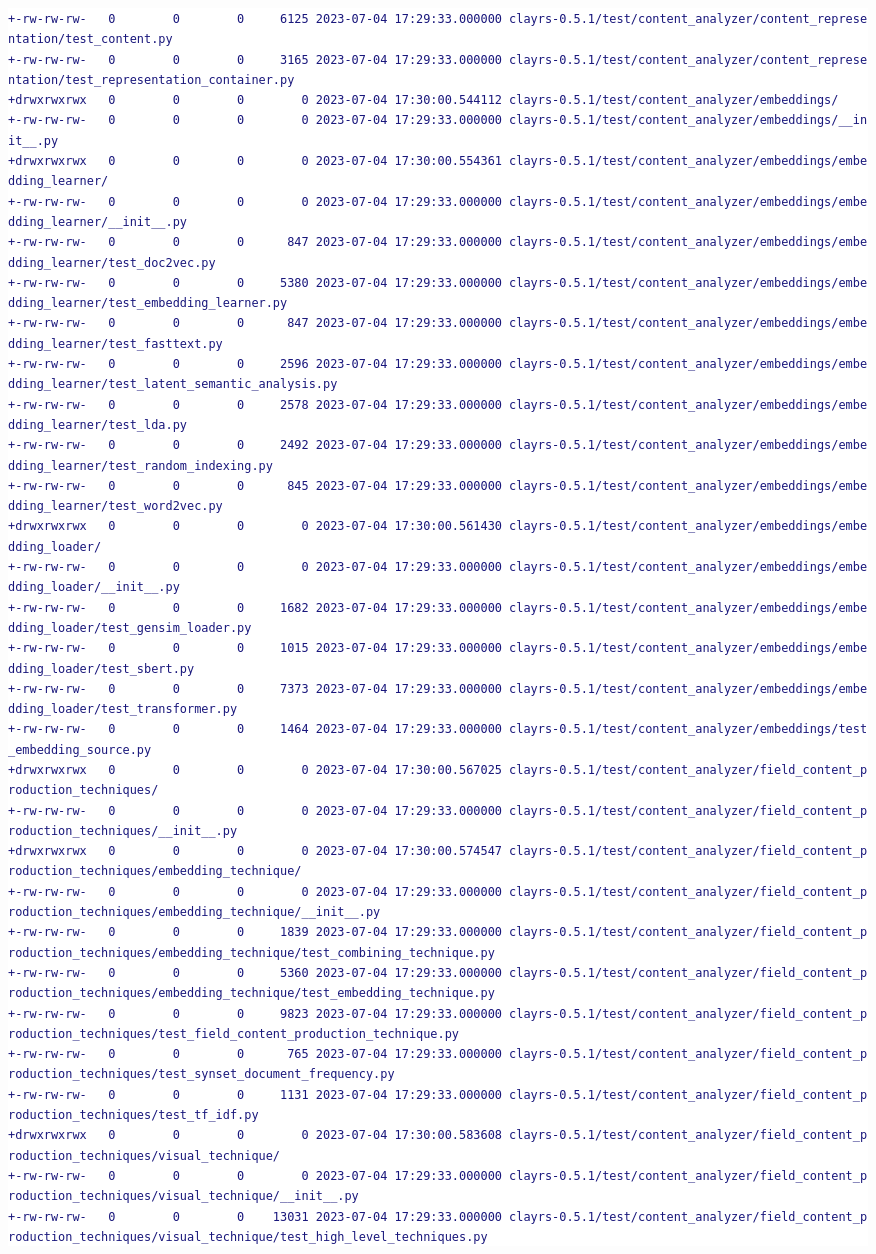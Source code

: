 ```diff
+-rw-rw-rw-   0        0        0     6125 2023-07-04 17:29:33.000000 clayrs-0.5.1/test/content_analyzer/content_representation/test_content.py
+-rw-rw-rw-   0        0        0     3165 2023-07-04 17:29:33.000000 clayrs-0.5.1/test/content_analyzer/content_representation/test_representation_container.py
+drwxrwxrwx   0        0        0        0 2023-07-04 17:30:00.544112 clayrs-0.5.1/test/content_analyzer/embeddings/
+-rw-rw-rw-   0        0        0        0 2023-07-04 17:29:33.000000 clayrs-0.5.1/test/content_analyzer/embeddings/__init__.py
+drwxrwxrwx   0        0        0        0 2023-07-04 17:30:00.554361 clayrs-0.5.1/test/content_analyzer/embeddings/embedding_learner/
+-rw-rw-rw-   0        0        0        0 2023-07-04 17:29:33.000000 clayrs-0.5.1/test/content_analyzer/embeddings/embedding_learner/__init__.py
+-rw-rw-rw-   0        0        0      847 2023-07-04 17:29:33.000000 clayrs-0.5.1/test/content_analyzer/embeddings/embedding_learner/test_doc2vec.py
+-rw-rw-rw-   0        0        0     5380 2023-07-04 17:29:33.000000 clayrs-0.5.1/test/content_analyzer/embeddings/embedding_learner/test_embedding_learner.py
+-rw-rw-rw-   0        0        0      847 2023-07-04 17:29:33.000000 clayrs-0.5.1/test/content_analyzer/embeddings/embedding_learner/test_fasttext.py
+-rw-rw-rw-   0        0        0     2596 2023-07-04 17:29:33.000000 clayrs-0.5.1/test/content_analyzer/embeddings/embedding_learner/test_latent_semantic_analysis.py
+-rw-rw-rw-   0        0        0     2578 2023-07-04 17:29:33.000000 clayrs-0.5.1/test/content_analyzer/embeddings/embedding_learner/test_lda.py
+-rw-rw-rw-   0        0        0     2492 2023-07-04 17:29:33.000000 clayrs-0.5.1/test/content_analyzer/embeddings/embedding_learner/test_random_indexing.py
+-rw-rw-rw-   0        0        0      845 2023-07-04 17:29:33.000000 clayrs-0.5.1/test/content_analyzer/embeddings/embedding_learner/test_word2vec.py
+drwxrwxrwx   0        0        0        0 2023-07-04 17:30:00.561430 clayrs-0.5.1/test/content_analyzer/embeddings/embedding_loader/
+-rw-rw-rw-   0        0        0        0 2023-07-04 17:29:33.000000 clayrs-0.5.1/test/content_analyzer/embeddings/embedding_loader/__init__.py
+-rw-rw-rw-   0        0        0     1682 2023-07-04 17:29:33.000000 clayrs-0.5.1/test/content_analyzer/embeddings/embedding_loader/test_gensim_loader.py
+-rw-rw-rw-   0        0        0     1015 2023-07-04 17:29:33.000000 clayrs-0.5.1/test/content_analyzer/embeddings/embedding_loader/test_sbert.py
+-rw-rw-rw-   0        0        0     7373 2023-07-04 17:29:33.000000 clayrs-0.5.1/test/content_analyzer/embeddings/embedding_loader/test_transformer.py
+-rw-rw-rw-   0        0        0     1464 2023-07-04 17:29:33.000000 clayrs-0.5.1/test/content_analyzer/embeddings/test_embedding_source.py
+drwxrwxrwx   0        0        0        0 2023-07-04 17:30:00.567025 clayrs-0.5.1/test/content_analyzer/field_content_production_techniques/
+-rw-rw-rw-   0        0        0        0 2023-07-04 17:29:33.000000 clayrs-0.5.1/test/content_analyzer/field_content_production_techniques/__init__.py
+drwxrwxrwx   0        0        0        0 2023-07-04 17:30:00.574547 clayrs-0.5.1/test/content_analyzer/field_content_production_techniques/embedding_technique/
+-rw-rw-rw-   0        0        0        0 2023-07-04 17:29:33.000000 clayrs-0.5.1/test/content_analyzer/field_content_production_techniques/embedding_technique/__init__.py
+-rw-rw-rw-   0        0        0     1839 2023-07-04 17:29:33.000000 clayrs-0.5.1/test/content_analyzer/field_content_production_techniques/embedding_technique/test_combining_technique.py
+-rw-rw-rw-   0        0        0     5360 2023-07-04 17:29:33.000000 clayrs-0.5.1/test/content_analyzer/field_content_production_techniques/embedding_technique/test_embedding_technique.py
+-rw-rw-rw-   0        0        0     9823 2023-07-04 17:29:33.000000 clayrs-0.5.1/test/content_analyzer/field_content_production_techniques/test_field_content_production_technique.py
+-rw-rw-rw-   0        0        0      765 2023-07-04 17:29:33.000000 clayrs-0.5.1/test/content_analyzer/field_content_production_techniques/test_synset_document_frequency.py
+-rw-rw-rw-   0        0        0     1131 2023-07-04 17:29:33.000000 clayrs-0.5.1/test/content_analyzer/field_content_production_techniques/test_tf_idf.py
+drwxrwxrwx   0        0        0        0 2023-07-04 17:30:00.583608 clayrs-0.5.1/test/content_analyzer/field_content_production_techniques/visual_technique/
+-rw-rw-rw-   0        0        0        0 2023-07-04 17:29:33.000000 clayrs-0.5.1/test/content_analyzer/field_content_production_techniques/visual_technique/__init__.py
+-rw-rw-rw-   0        0        0    13031 2023-07-04 17:29:33.000000 clayrs-0.5.1/test/content_analyzer/field_content_production_techniques/visual_technique/test_high_level_techniques.py
```